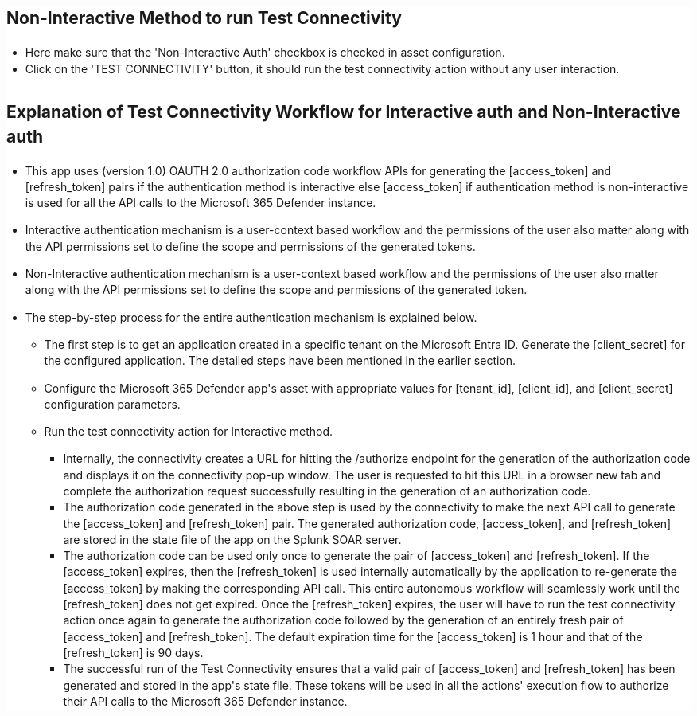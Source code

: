 ## Non-Interactive Method to run Test Connectivity

-   Here make sure that the 'Non-Interactive Auth' checkbox is checked in asset configuration.
-   Click on the 'TEST CONNECTIVITY' button, it should run the test connectivity action without any
    user interaction.

## Explanation of Test Connectivity Workflow for Interactive auth and Non-Interactive auth

-   This app uses (version 1.0) OAUTH 2.0 authorization code workflow APIs for generating the
    \[access_token\] and \[refresh_token\] pairs if the authentication method is interactive else
    \[access_token\] if authentication method is non-interactive is used for all the API calls to
    the Microsoft 365 Defender instance.

-   Interactive authentication mechanism is a user-context based workflow and the permissions of the
    user also matter along with the API permissions set to define the scope and permissions of the
    generated tokens.

-   Non-Interactive authentication mechanism is a user-context based workflow and the permissions of
    the user also matter along with the API permissions set to define the scope and permissions of
    the generated token.

-   The step-by-step process for the entire authentication mechanism is explained below.

      

    -   The first step is to get an application created in a specific tenant on the Microsoft Entra ID. Generate the \[client_secret\] for the configured application. The
        detailed steps have been mentioned in the earlier section.

    -   Configure the Microsoft 365 Defender app's asset with appropriate values for \[tenant_id\],
        \[client_id\], and \[client_secret\] configuration parameters.

    -   Run the test connectivity action for Interactive method.

          

        -   Internally, the connectivity creates a URL for hitting the /authorize endpoint for the
            generation of the authorization code and displays it on the connectivity pop-up window.
            The user is requested to hit this URL in a browser new tab and complete the
            authorization request successfully resulting in the generation of an authorization code.
        -   The authorization code generated in the above step is used by the connectivity to make
            the next API call to generate the \[access_token\] and \[refresh_token\] pair. The
            generated authorization code, \[access_token\], and \[refresh_token\] are stored in the
            state file of the app on the Splunk SOAR server.
        -   The authorization code can be used only once to generate the pair of \[access_token\]
            and \[refresh_token\]. If the \[access_token\] expires, then the \[refresh_token\] is
            used internally automatically by the application to re-generate the \[access_token\] by
            making the corresponding API call. This entire autonomous workflow will seamlessly work
            until the \[refresh_token\] does not get expired. Once the \[refresh_token\] expires,
            the user will have to run the test connectivity action once again to generate the
            authorization code followed by the generation of an entirely fresh pair of
            \[access_token\] and \[refresh_token\]. The default expiration time for the
            \[access_token\] is 1 hour and that of the \[refresh_token\] is 90 days.
        -   The successful run of the Test Connectivity ensures that a valid pair of
            \[access_token\] and \[refresh_token\] has been generated and stored in the app's state
            file. These tokens will be used in all the actions' execution flow to authorize their
            API calls to the Microsoft 365 Defender instance.


[comment]: # "Auto-generated SOAR connector documentation"
[comment]: # " File: README.md"
[comment]: # ""
[comment]: # "Copyright (c) 2022-2024 Splunk Inc."
[comment]: # ""
[comment]: # "Licensed under the Apache License, Version 2.0 (the 'License');"
[comment]: # "you may not use this file except in compliance with the License."
[comment]: # "You may obtain a copy of the License at"
[comment]: # ""
[comment]: # "    http://www.apache.org/licenses/LICENSE-2.0"
[comment]: # ""
[comment]: # "Unless required by applicable law or agreed to in writing, software distributed under"
[comment]: # "the License is distributed on an 'AS IS' BASIS, WITHOUT WARRANTIES OR CONDITIONS OF ANY KIND,"
[comment]: # "either express or implied. See the License for the specific language governing permissions"
[comment]: # "and limitations under the License. "